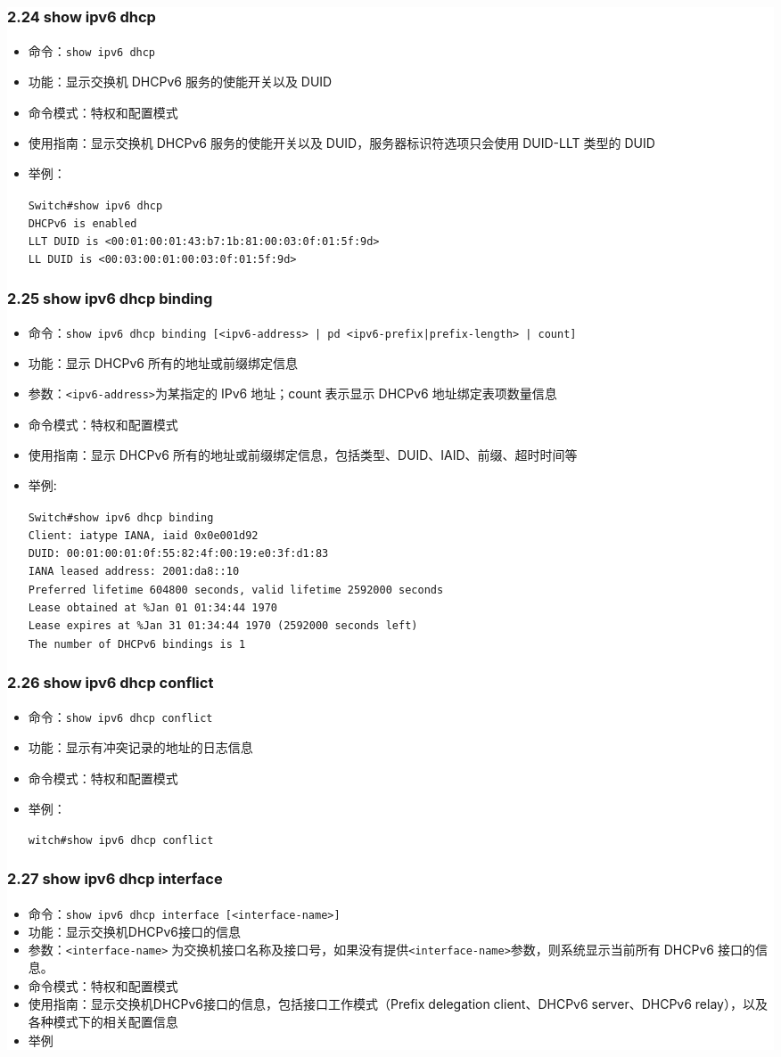 ### 2.24 show ipv6 dhcp

- 命令：`show ipv6 dhcp`
- 功能：显示交换机 DHCPv6 服务的使能开关以及 DUID
- 命令模式：特权和配置模式
- 使用指南：显示交换机 DHCPv6 服务的使能开关以及 DUID，服务器标识符选项只会使用 DUID-LLT 类型的 DUID
- 举例：

  ```text
  Switch#show ipv6 dhcp
  DHCPv6 is enabled 
  LLT DUID is <00:01:00:01:43:b7:1b:81:00:03:0f:01:5f:9d>
  LL DUID is <00:03:00:01:00:03:0f:01:5f:9d>
  ```
  
### 2.25 show ipv6 dhcp binding

- 命令：`show ipv6 dhcp binding [<ipv6-address> | pd <ipv6-prefix|prefix-length> | count]`
- 功能：显示 DHCPv6 所有的地址或前缀绑定信息
- 参数：`<ipv6-address>`为某指定的 IPv6 地址；count 表示显示 DHCPv6 地址绑定表项数量信息
- 命令模式：特权和配置模式
- 使用指南：显示 DHCPv6 所有的地址或前缀绑定信息，包括类型、DUID、IAID、前缀、超时时间等
- 举例: 

  ```text
  Switch#show ipv6 dhcp binding 
  Client: iatype IANA, iaid 0x0e001d92 
  DUID: 00:01:00:01:0f:55:82:4f:00:19:e0:3f:d1:83 
  IANA leased address: 2001:da8::10 
  Preferred lifetime 604800 seconds, valid lifetime 2592000 seconds 
  Lease obtained at %Jan 01 01:34:44 1970 
  Lease expires at %Jan 31 01:34:44 1970 (2592000 seconds left) 
  The number of DHCPv6 bindings is 1
  ```
  
### 2.26 show ipv6 dhcp conflict

- 命令：`show ipv6 dhcp conflict`
- 功能：显示有冲突记录的地址的日志信息
- 命令模式：特权和配置模式
- 举例：

  ```text
  witch#show ipv6 dhcp conflict
  ```
  
### 2.27 show ipv6 dhcp interface

- 命令：`show ipv6 dhcp interface [<interface-name>]`
- 功能：显示交换机DHCPv6接口的信息
- 参数：`<interface-name>` 为交换机接口名称及接口号，如果没有提供`<interface-name>`参数，则系统显示当前所有 DHCPv6 接口的信息。
- 命令模式：特权和配置模式
- 使用指南：显示交换机DHCPv6接口的信息，包括接口工作模式（Prefix delegation client、DHCPv6 server、DHCPv6 relay），以及各种模式下的相关配置信息
- 举例
